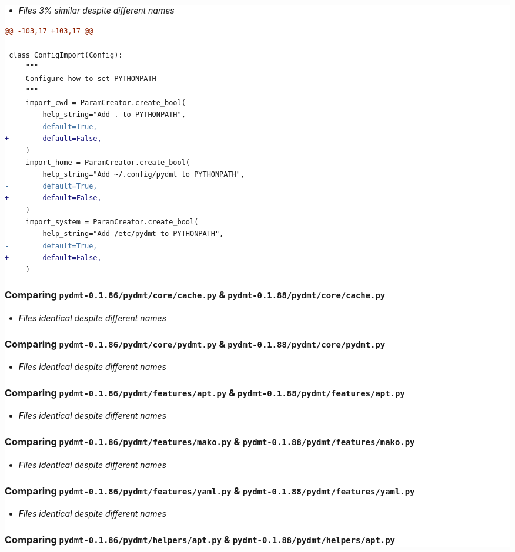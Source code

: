  * *Files 3% similar despite different names*

```diff
@@ -103,17 +103,17 @@
 
 class ConfigImport(Config):
     """
     Configure how to set PYTHONPATH
     """
     import_cwd = ParamCreator.create_bool(
         help_string="Add . to PYTHONPATH",
-        default=True,
+        default=False,
     )
     import_home = ParamCreator.create_bool(
         help_string="Add ~/.config/pydmt to PYTHONPATH",
-        default=True,
+        default=False,
     )
     import_system = ParamCreator.create_bool(
         help_string="Add /etc/pydmt to PYTHONPATH",
-        default=True,
+        default=False,
     )
```

### Comparing `pydmt-0.1.86/pydmt/core/cache.py` & `pydmt-0.1.88/pydmt/core/cache.py`

 * *Files identical despite different names*

### Comparing `pydmt-0.1.86/pydmt/core/pydmt.py` & `pydmt-0.1.88/pydmt/core/pydmt.py`

 * *Files identical despite different names*

### Comparing `pydmt-0.1.86/pydmt/features/apt.py` & `pydmt-0.1.88/pydmt/features/apt.py`

 * *Files identical despite different names*

### Comparing `pydmt-0.1.86/pydmt/features/mako.py` & `pydmt-0.1.88/pydmt/features/mako.py`

 * *Files identical despite different names*

### Comparing `pydmt-0.1.86/pydmt/features/yaml.py` & `pydmt-0.1.88/pydmt/features/yaml.py`

 * *Files identical despite different names*

### Comparing `pydmt-0.1.86/pydmt/helpers/apt.py` & `pydmt-0.1.88/pydmt/helpers/apt.py`
